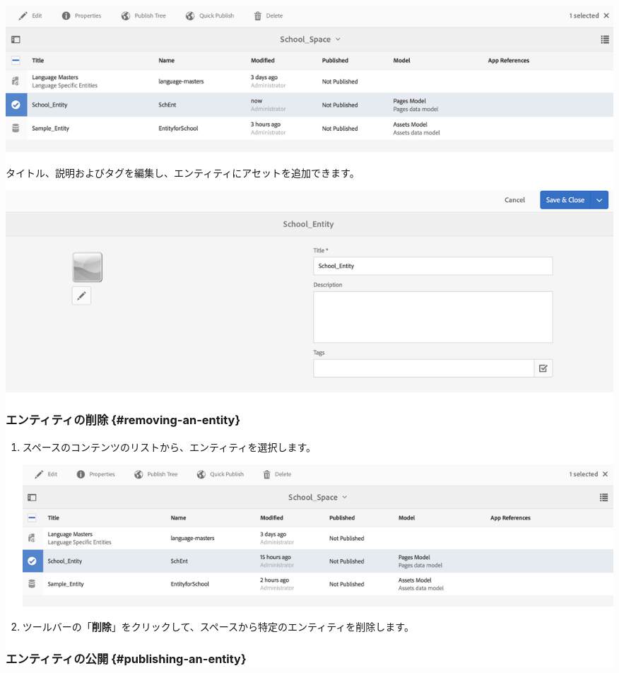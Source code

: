    ![chlimage_1-102](assets/chlimage_1-102.png)

   タイトル、説明およびタグを編集し、エンティティにアセットを追加できます。

   ![chlimage_1-103](assets/chlimage_1-103.png)

### エンティティの削除 {#removing-an-entity}

1. スペースのコンテンツのリストから、エンティティを選択します。

   ![chlimage_1-104](assets/chlimage_1-104.png)

1. ツールバーの「**削除**」をクリックして、スペースから特定のエンティティを削除します。

### エンティティの公開  {#publishing-an-entity}
